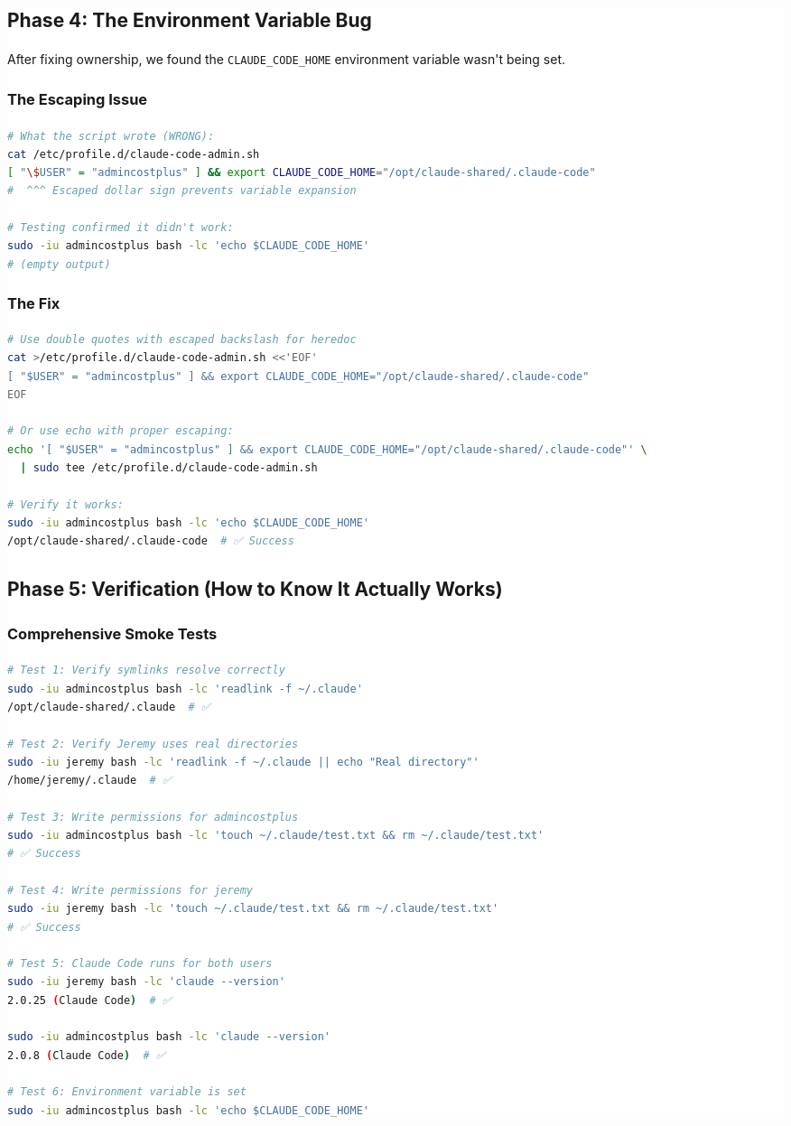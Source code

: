 ## Phase 4: The Environment Variable Bug

After fixing ownership, we found the `CLAUDE_CODE_HOME` environment variable wasn't being set.

### The Escaping Issue

```bash
# What the script wrote (WRONG):
cat /etc/profile.d/claude-code-admin.sh
[ "\$USER" = "admincostplus" ] && export CLAUDE_CODE_HOME="/opt/claude-shared/.claude-code"
#  ^^^ Escaped dollar sign prevents variable expansion

# Testing confirmed it didn't work:
sudo -iu admincostplus bash -lc 'echo $CLAUDE_CODE_HOME'
# (empty output)
```

### The Fix

```bash
# Use double quotes with escaped backslash for heredoc
cat >/etc/profile.d/claude-code-admin.sh <<'EOF'
[ "$USER" = "admincostplus" ] && export CLAUDE_CODE_HOME="/opt/claude-shared/.claude-code"
EOF

# Or use echo with proper escaping:
echo '[ "$USER" = "admincostplus" ] && export CLAUDE_CODE_HOME="/opt/claude-shared/.claude-code"' \
  | sudo tee /etc/profile.d/claude-code-admin.sh

# Verify it works:
sudo -iu admincostplus bash -lc 'echo $CLAUDE_CODE_HOME'
/opt/claude-shared/.claude-code  # ✅ Success
```

## Phase 5: Verification (How to Know It Actually Works)

### Comprehensive Smoke Tests

```bash
# Test 1: Verify symlinks resolve correctly
sudo -iu admincostplus bash -lc 'readlink -f ~/.claude'
/opt/claude-shared/.claude  # ✅

# Test 2: Verify Jeremy uses real directories
sudo -iu jeremy bash -lc 'readlink -f ~/.claude || echo "Real directory"'
/home/jeremy/.claude  # ✅

# Test 3: Write permissions for admincostplus
sudo -iu admincostplus bash -lc 'touch ~/.claude/test.txt && rm ~/.claude/test.txt'
# ✅ Success

# Test 4: Write permissions for jeremy
sudo -iu jeremy bash -lc 'touch ~/.claude/test.txt && rm ~/.claude/test.txt'
# ✅ Success

# Test 5: Claude Code runs for both users
sudo -iu jeremy bash -lc 'claude --version'
2.0.25 (Claude Code)  # ✅

sudo -iu admincostplus bash -lc 'claude --version'
2.0.8 (Claude Code)  # ✅

# Test 6: Environment variable is set
sudo -iu admincostplus bash -lc 'echo $CLAUDE_CODE_HOME'
```